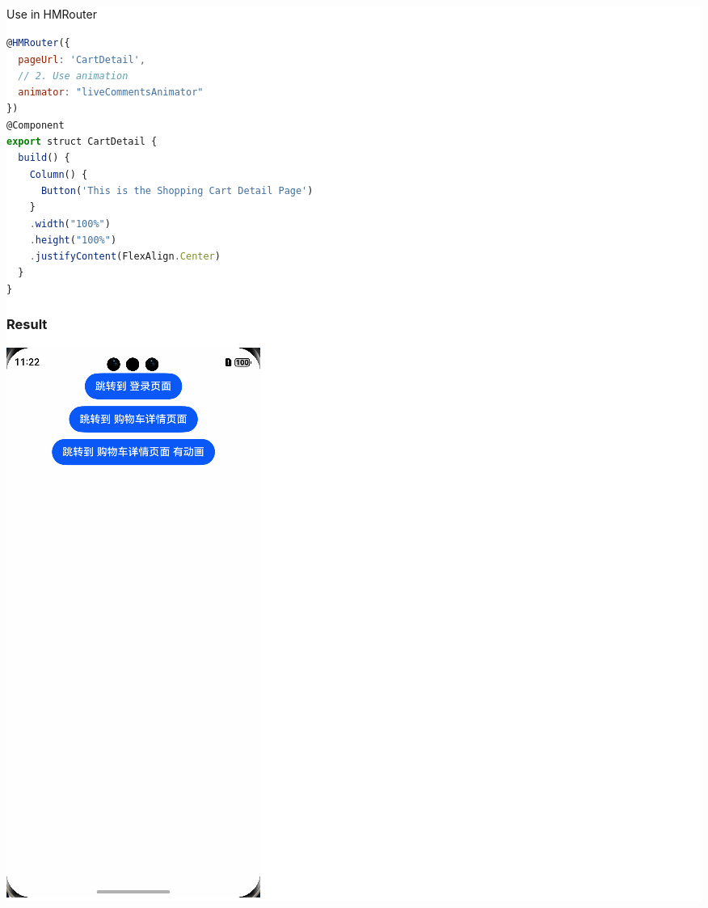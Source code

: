 Use in HMRouter

```javascript
@HMRouter({
  pageUrl: 'CartDetail',
  // 2. Use animation
  animator: "liveCommentsAnimator"
})
@Component
export struct CartDetail {
  build() {
    Column() {
      Button('This is the Shopping Cart Detail Page')
    }
    .width("100%")
    .height("100%")
    .justifyContent(FlexAlign.Center)
  }
}
```

### Result

![PixPin_2024-12-24_11-22-25](小白必看%20HarmonyOS%20Next%20HMRouter%20轻松上手秘籍.assets/PixPin_2024-12-24_11-22-25.gif)
